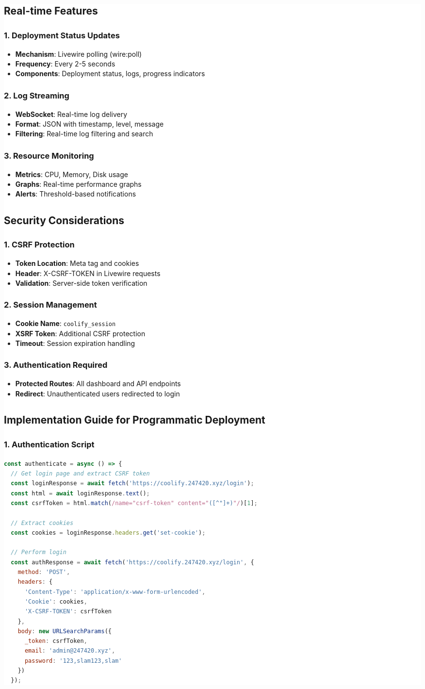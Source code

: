 ## Real-time Features

### 1. Deployment Status Updates
- **Mechanism**: Livewire polling (wire:poll)
- **Frequency**: Every 2-5 seconds
- **Components**: Deployment status, logs, progress indicators

### 2. Log Streaming
- **WebSocket**: Real-time log delivery
- **Format**: JSON with timestamp, level, message
- **Filtering**: Real-time log filtering and search

### 3. Resource Monitoring
- **Metrics**: CPU, Memory, Disk usage
- **Graphs**: Real-time performance graphs
- **Alerts**: Threshold-based notifications

## Security Considerations

### 1. CSRF Protection
- **Token Location**: Meta tag and cookies
- **Header**: X-CSRF-TOKEN in Livewire requests
- **Validation**: Server-side token verification

### 2. Session Management
- **Cookie Name**: `coolify_session`
- **XSRF Token**: Additional CSRF protection
- **Timeout**: Session expiration handling

### 3. Authentication Required
- **Protected Routes**: All dashboard and API endpoints
- **Redirect**: Unauthenticated users redirected to login

## Implementation Guide for Programmatic Deployment

### 1. Authentication Script
```javascript
const authenticate = async () => {
  // Get login page and extract CSRF token
  const loginResponse = await fetch('https://coolify.247420.xyz/login');
  const html = await loginResponse.text();
  const csrfToken = html.match(/name="csrf-token" content="([^"]+)"/)[1];
  
  // Extract cookies
  const cookies = loginResponse.headers.get('set-cookie');
  
  // Perform login
  const authResponse = await fetch('https://coolify.247420.xyz/login', {
    method: 'POST',
    headers: {
      'Content-Type': 'application/x-www-form-urlencoded',
      'Cookie': cookies,
      'X-CSRF-TOKEN': csrfToken
    },
    body: new URLSearchParams({
      _token: csrfToken,
      email: 'admin@247420.xyz',
      password: '123,slam123,slam'
    })
  });
```